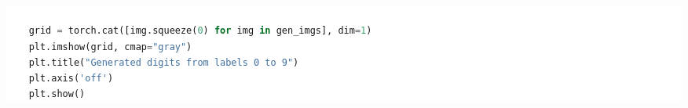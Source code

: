```python

    grid = torch.cat([img.squeeze(0) for img in gen_imgs], dim=1)
    plt.imshow(grid, cmap="gray")
    plt.title("Generated digits from labels 0 to 9")
    plt.axis('off')
    plt.show()
